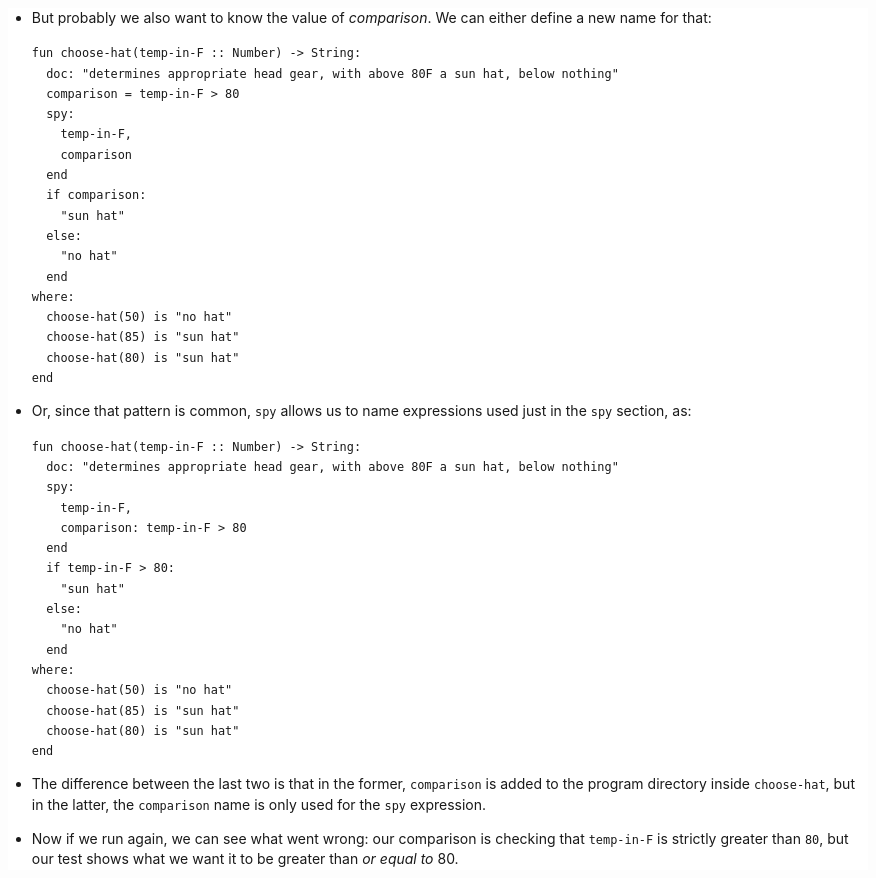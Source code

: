   ```pyret
  ```

- But probably we also want to know the value of _comparison_. We can either define a new name for that:

  ```pyret
  fun choose-hat(temp-in-F :: Number) -> String:
    doc: "determines appropriate head gear, with above 80F a sun hat, below nothing"
    comparison = temp-in-F > 80
    spy:
      temp-in-F,
      comparison
    end
    if comparison:
      "sun hat"
    else:
      "no hat"
    end
  where:
    choose-hat(50) is "no hat"
    choose-hat(85) is "sun hat"
    choose-hat(80) is "sun hat"
  end
  ```

- Or, since that pattern is common, `spy` allows us to name expressions used just in the `spy` section, as:

  ```pyret
  fun choose-hat(temp-in-F :: Number) -> String:
    doc: "determines appropriate head gear, with above 80F a sun hat, below nothing"
    spy:
      temp-in-F,
      comparison: temp-in-F > 80
    end
    if temp-in-F > 80:
      "sun hat"
    else:
      "no hat"
    end
  where:
    choose-hat(50) is "no hat"
    choose-hat(85) is "sun hat"
    choose-hat(80) is "sun hat"
  end
  ```

- The difference between the last two is that in the former, `comparison` is
  added to the program directory inside `choose-hat`, but in the latter, the
  `comparison` name is only used for the `spy` expression.

- Now if we run again, we can see what went wrong: our comparison is checking that `temp-in-F` is
  strictly greater than `80`, but our test shows what we want it to be greater
  than *or equal to* 80.
